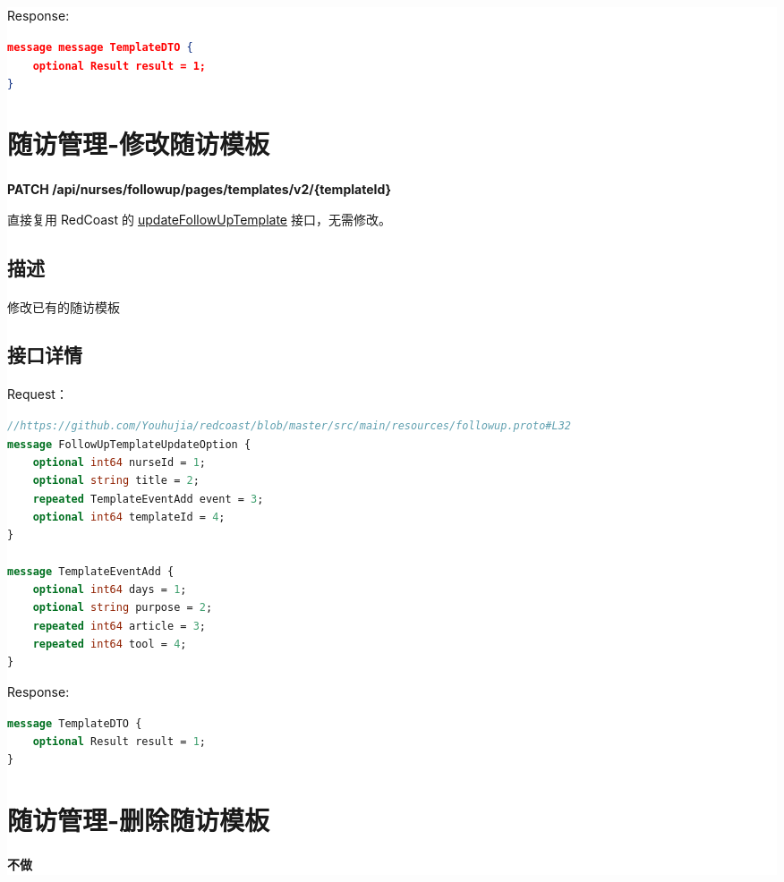 Response:

```json
message message TemplateDTO {
    optional Result result = 1;
}
```



# 随访管理-修改随访模板 

**PATCH /api/nurses/followup/pages/templates/v2/{templateId}**

直接复用 RedCoast 的 [updateFollowUpTemplate](https://github.com/Youhujia/redcoast/blob/master/src/main/java/com/youhujia/redcoast/domain/template/FollowUpTemplateController.java#L31) 接口，无需修改。

## 描述

修改已有的随访模板

## 接口详情

Request：

```protobuf
//https://github.com/Youhujia/redcoast/blob/master/src/main/resources/followup.proto#L32
message FollowUpTemplateUpdateOption {
    optional int64 nurseId = 1;
    optional string title = 2;
    repeated TemplateEventAdd event = 3;
    optional int64 templateId = 4;
}

message TemplateEventAdd {
    optional int64 days = 1;
    optional string purpose = 2;
    repeated int64 article = 3;
    repeated int64 tool = 4;
}
```
Response:

```protobuf
message TemplateDTO {
    optional Result result = 1;
}
```



# 随访管理-删除随访模板 

**不做**
